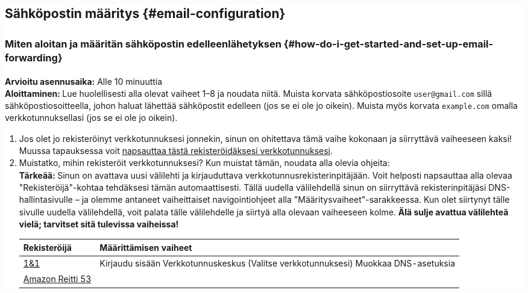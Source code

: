 ## Sähköpostin määritys {#email-configuration}

### Miten aloitan ja määritän sähköpostin edelleenlähetyksen {#how-do-i-get-started-and-set-up-email-forwarding}

<div class="alert my-3 bg-dark border-themed text-white d-inline-block">
<i class="fa fa-stopwatch font-weight-bold"></i>
<strong class="font-weight-bold">Arvioitu asennusaika:</strong>
<span>Alle 10 minuuttia</span>
</div>

<div class="alert my-3 alert-success">
<i class="fa fa-bullhorn font-weight-bold"></i>
<strong class="font-weight-bold">
Aloittaminen:
</strong>
<span>
Lue huolellisesti alla olevat vaiheet 1–8 ja noudata niitä. Muista korvata sähköpostiosoite <code>user@gmail.com</code> sillä sähköpostiosoitteella, johon haluat lähettää sähköpostit edelleen (jos se ei ole jo oikein). Muista myös korvata <code>example.com</code> omalla verkkotunnuksellasi (jos se ei ole jo oikein).
</span>
</div>

<ol>
<li class="mb-2 mb-md-3 mb-lg-5">Jos olet jo rekisteröinyt verkkotunnuksesi jonnekin, sinun on ohitettava tämä vaihe kokonaan ja siirryttävä vaiheeseen kaksi! Muussa tapauksessa voit <a href="/domain-registration" rel="noopener noreferrer">napsauttaa tästä rekisteröidäksesi verkkotunnuksesi</a>.</li>
<li class="mb-2 mb-md-3 mb-lg-5">
Muistatko, mihin rekisteröit verkkotunnuksesi? Kun muistat tämän, noudata alla olevia ohjeita:

<div class="alert my-3 alert-warning">
<i class="fa fa-exclamation-circle font-weight-bold"></i>
<strong class="font-weight-bold">
Tärkeää:
</strong>
<span>
Sinun on avattava uusi välilehti ja kirjauduttava verkkotunnusrekisterinpitäjään. Voit helposti napsauttaa alla olevaa "Rekisteröijä"-kohtaa tehdäksesi tämän automaattisesti. Tällä uudella välilehdellä sinun on siirryttävä rekisterinpitäjäsi DNS-hallintasivulle – ja olemme antaneet vaiheittaiset navigointiohjeet alla "Määritysvaiheet"-sarakkeessa. Kun olet siirtynyt tälle sivulle uudella välilehdellä, voit palata tälle välilehdelle ja siirtyä alla olevaan vaiheeseen kolme.
<strong class="font-weight-bold">Älä sulje avattua välilehteä vielä; tarvitset sitä tulevissa vaiheissa!</strong>
</span>
</div>

<table id="table-dns-management-by-registrar" class="table table-striped table-hover my-3">
<thead class="thead-dark">
<tr>
<th>Rekisteröijä</th>
<th>Määrittämisen vaiheet</th>
</tr>
</thead>
<tbody>
<tr>
<td><a rel="noopener noreferrer" target="_blank" href="https://login.ionos.com/">1&amp;1</a></td>
<td>Kirjaudu sisään <i class="fa fa-angle-right"></i> Verkkotunnuskeskus <i class="fa fa-angle-right"></i> (Valitse verkkotunnuksesi) <i class="fa fa-angle-right"></i> Muokkaa DNS-asetuksia</td>
</tr>
<tr>
<td><a rel="noopener noreferrer" target="_blank" href="https://console.aws.amazon.com/route53/">Amazon Reitti 53</a></td>